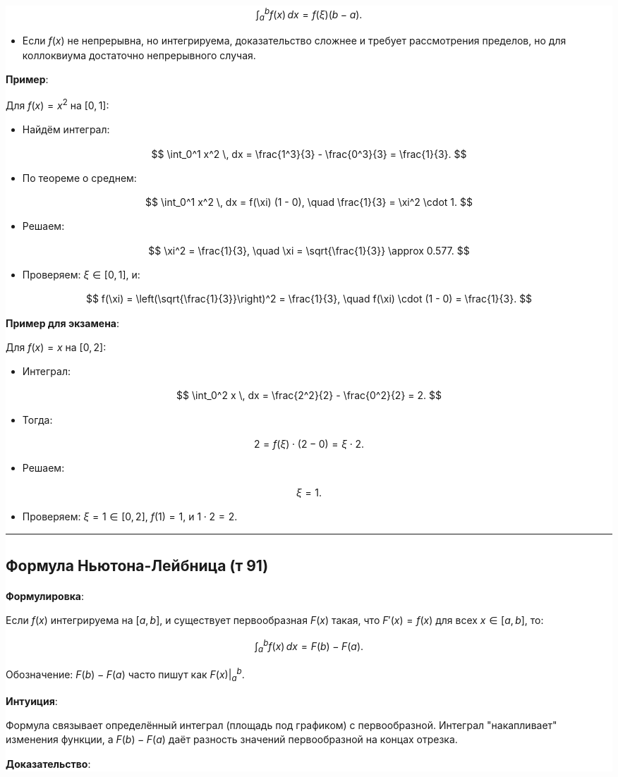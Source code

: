 $$ \int_a^b f(x) \, dx = f(\xi) (b - a). $$

- Если $f(x)$ не непрерывна, но интегрируема, доказательство сложнее и требует рассмотрения пределов, но для коллоквиума достаточно непрерывного случая.

**Пример**:

Для $f(x) = x^2$ на $[0, 1]$:

- Найдём интеграл:

$$ \int_0^1 x^2 \, dx = \frac{1^3}{3} - \frac{0^3}{3} = \frac{1}{3}. $$

- По теореме о среднем:

$$ \int_0^1 x^2 \, dx = f(\xi) (1 - 0), \quad \frac{1}{3} = \xi^2 \cdot 1. $$

- Решаем:

$$ \xi^2 = \frac{1}{3}, \quad \xi = \sqrt{\frac{1}{3}} \approx 0.577. $$

- Проверяем: $\xi \in [0, 1]$, и:

$$ f(\xi) = \left(\sqrt{\frac{1}{3}}\right)^2 = \frac{1}{3}, \quad f(\xi) \cdot (1 - 0) = \frac{1}{3}. $$

**Пример для экзамена**:

Для $f(x) = x$ на $[0, 2]$:

- Интеграл:

$$ \int_0^2 x \, dx = \frac{2^2}{2} - \frac{0^2}{2} = 2. $$

- Тогда:

$$ 2 = f(\xi) \cdot (2 - 0) = \xi \cdot 2. $$

- Решаем:

$$ \xi = 1. $$

- Проверяем: $\xi = 1 \in [0, 2]$, $f(1) = 1$, и $1 \cdot 2 = 2$.

---

## Формула Ньютона-Лейбница (т 91)

**Формулировка**:

Если $f(x)$ интегрируема на $[a, b]$, и существует первообразная $F(x)$ такая, что $F'(x) = f(x)$ для всех $x \in [a, b]$, то:

$$ \int_a^b f(x) \, dx = F(b) - F(a). $$

Обозначение: $F(b) - F(a)$ часто пишут как $\left. F(x) \right|_a^b$.

**Интуиция**:

Формула связывает определённый интеграл (площадь под графиком) с первообразной. Интеграл "накапливает" изменения функции, а $F(b) - F(a)$ даёт разность значений первообразной на концах отрезка.

**Доказательство**:
